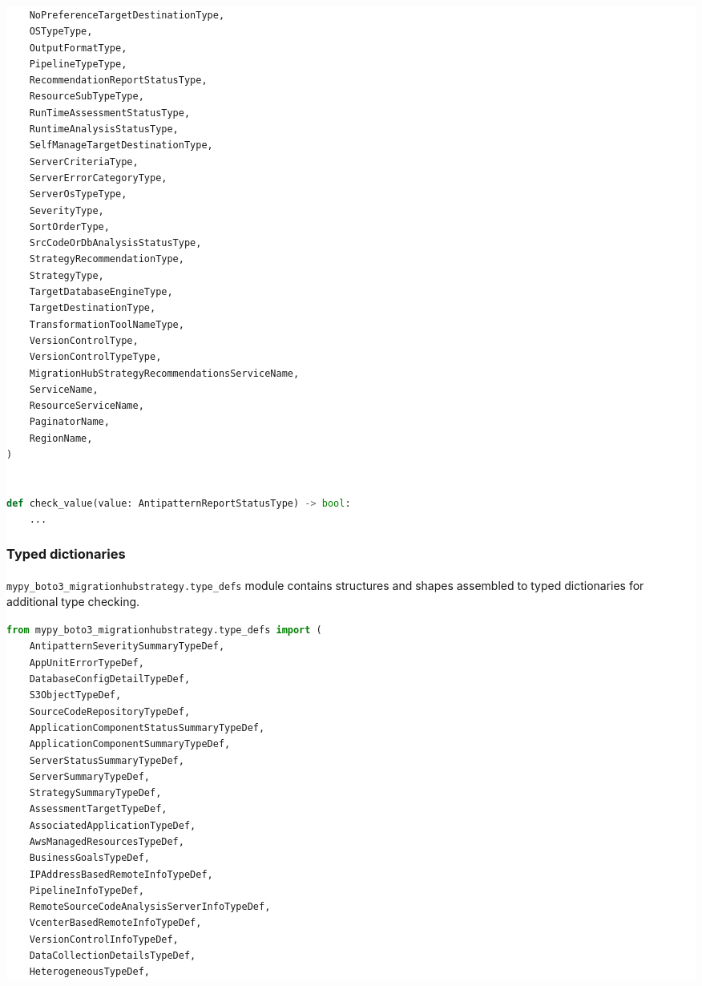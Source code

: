 ```python
    NoPreferenceTargetDestinationType,
    OSTypeType,
    OutputFormatType,
    PipelineTypeType,
    RecommendationReportStatusType,
    ResourceSubTypeType,
    RunTimeAssessmentStatusType,
    RuntimeAnalysisStatusType,
    SelfManageTargetDestinationType,
    ServerCriteriaType,
    ServerErrorCategoryType,
    ServerOsTypeType,
    SeverityType,
    SortOrderType,
    SrcCodeOrDbAnalysisStatusType,
    StrategyRecommendationType,
    StrategyType,
    TargetDatabaseEngineType,
    TargetDestinationType,
    TransformationToolNameType,
    VersionControlType,
    VersionControlTypeType,
    MigrationHubStrategyRecommendationsServiceName,
    ServiceName,
    ResourceServiceName,
    PaginatorName,
    RegionName,
)


def check_value(value: AntipatternReportStatusType) -> bool:
    ...
```

<a id="typed-dictionaries"></a>

### Typed dictionaries

`mypy_boto3_migrationhubstrategy.type_defs` module contains structures and
shapes assembled to typed dictionaries for additional type checking.

```python
from mypy_boto3_migrationhubstrategy.type_defs import (
    AntipatternSeveritySummaryTypeDef,
    AppUnitErrorTypeDef,
    DatabaseConfigDetailTypeDef,
    S3ObjectTypeDef,
    SourceCodeRepositoryTypeDef,
    ApplicationComponentStatusSummaryTypeDef,
    ApplicationComponentSummaryTypeDef,
    ServerStatusSummaryTypeDef,
    ServerSummaryTypeDef,
    StrategySummaryTypeDef,
    AssessmentTargetTypeDef,
    AssociatedApplicationTypeDef,
    AwsManagedResourcesTypeDef,
    BusinessGoalsTypeDef,
    IPAddressBasedRemoteInfoTypeDef,
    PipelineInfoTypeDef,
    RemoteSourceCodeAnalysisServerInfoTypeDef,
    VcenterBasedRemoteInfoTypeDef,
    VersionControlInfoTypeDef,
    DataCollectionDetailsTypeDef,
    HeterogeneousTypeDef,
```